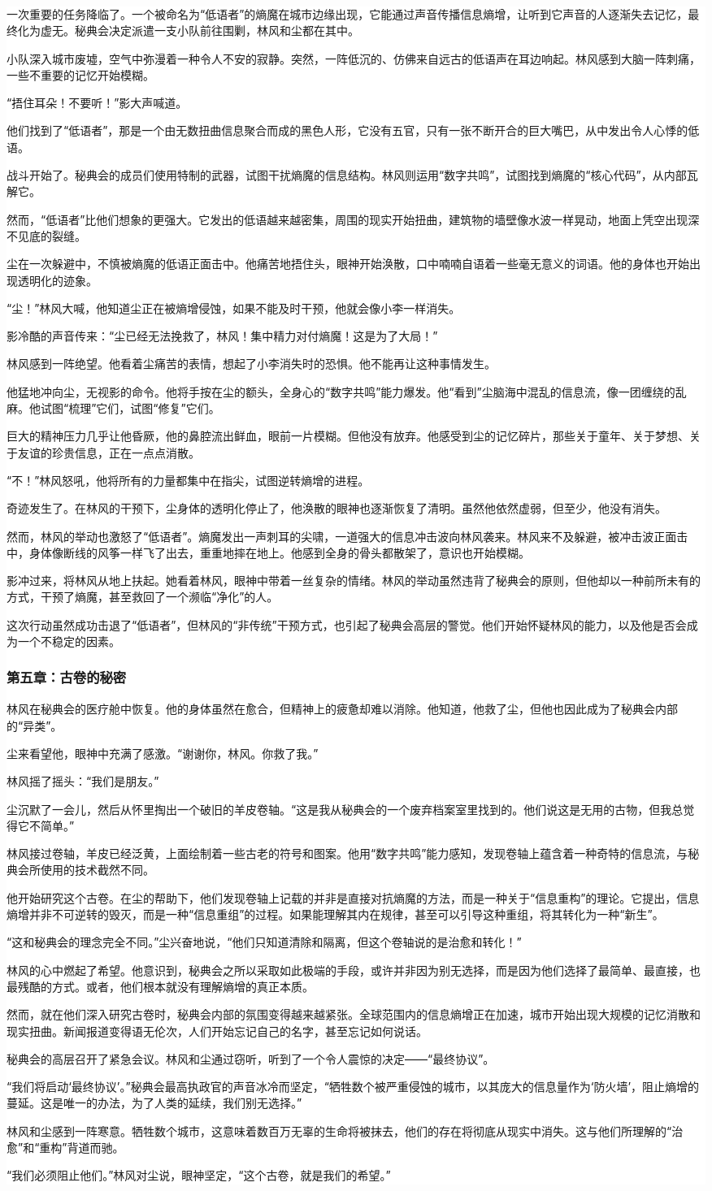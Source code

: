 一次重要的任务降临了。一个被命名为“低语者”的熵魔在城市边缘出现，它能通过声音传播信息熵增，让听到它声音的人逐渐失去记忆，最终化为虚无。秘典会决定派遣一支小队前往围剿，林风和尘都在其中。

小队深入城市废墟，空气中弥漫着一种令人不安的寂静。突然，一阵低沉的、仿佛来自远古的低语声在耳边响起。林风感到大脑一阵刺痛，一些不重要的记忆开始模糊。

“捂住耳朵！不要听！”影大声喊道。

他们找到了“低语者”，那是一个由无数扭曲信息聚合而成的黑色人形，它没有五官，只有一张不断开合的巨大嘴巴，从中发出令人心悸的低语。

战斗开始了。秘典会的成员们使用特制的武器，试图干扰熵魔的信息结构。林风则运用“数字共鸣”，试图找到熵魔的“核心代码”，从内部瓦解它。

然而，“低语者”比他们想象的更强大。它发出的低语越来越密集，周围的现实开始扭曲，建筑物的墙壁像水波一样晃动，地面上凭空出现深不见底的裂缝。

尘在一次躲避中，不慎被熵魔的低语正面击中。他痛苦地捂住头，眼神开始涣散，口中喃喃自语着一些毫无意义的词语。他的身体也开始出现透明化的迹象。

“尘！”林风大喊，他知道尘正在被熵增侵蚀，如果不能及时干预，他就会像小李一样消失。

影冷酷的声音传来：“尘已经无法挽救了，林风！集中精力对付熵魔！这是为了大局！”

林风感到一阵绝望。他看着尘痛苦的表情，想起了小李消失时的恐惧。他不能再让这种事情发生。

他猛地冲向尘，无视影的命令。他将手按在尘的额头，全身心的“数字共鸣”能力爆发。他“看到”尘脑海中混乱的信息流，像一团缠绕的乱麻。他试图“梳理”它们，试图“修复”它们。

巨大的精神压力几乎让他昏厥，他的鼻腔流出鲜血，眼前一片模糊。但他没有放弃。他感受到尘的记忆碎片，那些关于童年、关于梦想、关于友谊的珍贵信息，正在一点点消散。

“不！”林风怒吼，他将所有的力量都集中在指尖，试图逆转熵增的进程。

奇迹发生了。在林风的干预下，尘身体的透明化停止了，他涣散的眼神也逐渐恢复了清明。虽然他依然虚弱，但至少，他没有消失。

然而，林风的举动也激怒了“低语者”。熵魔发出一声刺耳的尖啸，一道强大的信息冲击波向林风袭来。林风来不及躲避，被冲击波正面击中，身体像断线的风筝一样飞了出去，重重地摔在地上。他感到全身的骨头都散架了，意识也开始模糊。

影冲过来，将林风从地上扶起。她看着林风，眼神中带着一丝复杂的情绪。林风的举动虽然违背了秘典会的原则，但他却以一种前所未有的方式，干预了熵魔，甚至救回了一个濒临“净化”的人。

这次行动虽然成功击退了“低语者”，但林风的“非传统”干预方式，也引起了秘典会高层的警觉。他们开始怀疑林风的能力，以及他是否会成为一个不稳定的因素。

### 第五章：古卷的秘密

林风在秘典会的医疗舱中恢复。他的身体虽然在愈合，但精神上的疲惫却难以消除。他知道，他救了尘，但他也因此成为了秘典会内部的“异类”。

尘来看望他，眼神中充满了感激。“谢谢你，林风。你救了我。”

林风摇了摇头：“我们是朋友。”

尘沉默了一会儿，然后从怀里掏出一个破旧的羊皮卷轴。“这是我从秘典会的一个废弃档案室里找到的。他们说这是无用的古物，但我总觉得它不简单。”

林风接过卷轴，羊皮已经泛黄，上面绘制着一些古老的符号和图案。他用“数字共鸣”能力感知，发现卷轴上蕴含着一种奇特的信息流，与秘典会所使用的技术截然不同。

他开始研究这个古卷。在尘的帮助下，他们发现卷轴上记载的并非是直接对抗熵魔的方法，而是一种关于“信息重构”的理论。它提出，信息熵增并非不可逆转的毁灭，而是一种“信息重组”的过程。如果能理解其内在规律，甚至可以引导这种重组，将其转化为一种“新生”。

“这和秘典会的理念完全不同。”尘兴奋地说，“他们只知道清除和隔离，但这个卷轴说的是治愈和转化！”

林风的心中燃起了希望。他意识到，秘典会之所以采取如此极端的手段，或许并非因为别无选择，而是因为他们选择了最简单、最直接，也最残酷的方式。或者，他们根本就没有理解熵增的真正本质。

然而，就在他们深入研究古卷时，秘典会内部的氛围变得越来越紧张。全球范围内的信息熵增正在加速，城市开始出现大规模的记忆消散和现实扭曲。新闻报道变得语无伦次，人们开始忘记自己的名字，甚至忘记如何说话。

秘典会的高层召开了紧急会议。林风和尘通过窃听，听到了一个令人震惊的决定——“最终协议”。

“我们将启动‘最终协议’。”秘典会最高执政官的声音冰冷而坚定，“牺牲数个被严重侵蚀的城市，以其庞大的信息量作为‘防火墙’，阻止熵增的蔓延。这是唯一的办法，为了人类的延续，我们别无选择。”

林风和尘感到一阵寒意。牺牲数个城市，这意味着数百万无辜的生命将被抹去，他们的存在将彻底从现实中消失。这与他们所理解的“治愈”和“重构”背道而驰。

“我们必须阻止他们。”林风对尘说，眼神坚定，“这个古卷，就是我们的希望。”
